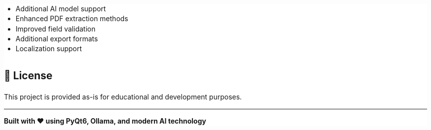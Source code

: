 - Additional AI model support
- Enhanced PDF extraction methods
- Improved field validation
- Additional export formats
- Localization support

## 📄 License

This project is provided as-is for educational and development purposes.

---

**Built with ❤️ using PyQt6, Ollama, and modern AI technology**
